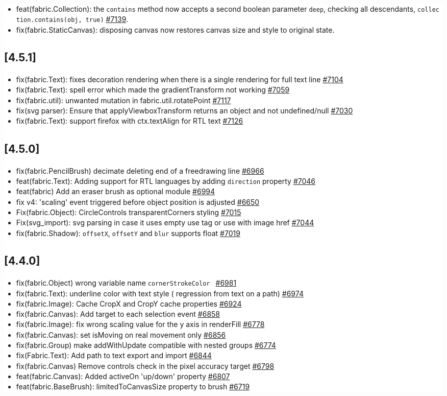 - feat(fabric.Collection): the `contains` method now accepts a second boolean parameter `deep`, checking all descendants, `collection.contains(obj, true)` [#7139](https://github.com/fabricjs/fabric.js/pull/7139).
- fix(fabric.StaticCanvas): disposing canvas now restores canvas size and style to original state.

## [4.5.1]

- fix(fabric.Text): fixes decoration rendering when there is a single rendering for full text line [#7104](https://github.com/fabricjs/fabric.js/pull/7104)
- fix(fabric.Text): spell error which made the gradientTransform not working [#7059](https://github.com/fabricjs/fabric.js/pull/7059)
- fix(fabric.util): unwanted mutation in fabric.util.rotatePoint [#7117](https://github.com/fabricjs/fabric.js/pull/7117)
- fix(svg parser): Ensure that applyViewboxTransform returns an object and not undefined/null [#7030](https://github.com/fabricjs/fabric.js/pull/7030)
- fix(fabric.Text): support firefox with ctx.textAlign for RTL text [#7126](https://github.com/fabricjs/fabric.js/pull/7126)

## [4.5.0]

- fix(fabric.PencilBrush) decimate deleting end of a freedrawing line [#6966](https://github.com/fabricjs/fabric.js/pull/6966)
- feat(fabric.Text): Adding support for RTL languages by adding `direction` property [#7046](https://github.com/fabricjs/fabric.js/pull/7046)
- feat(fabric) Add an eraser brush as optional module [#6994](https://github.com/fabricjs/fabric.js/pull/6994)
- fix v4: 'scaling' event triggered before object position is adjusted [#6650](https://github.com/fabricjs/fabric.js/pull/6650)
- Fix(fabric.Object): CircleControls transparentCorners styling [#7015](https://github.com/fabricjs/fabric.js/pull/7015)
- Fix(svg_import): svg parsing in case it uses empty use tag or use with image href [#7044](https://github.com/fabricjs/fabric.js/pull/7044)
- fix(fabric.Shadow): `offsetX`, `offsetY` and `blur` supports float [#7019](https://github.com/fabricjs/fabric.js/pull/7019)

## [4.4.0]

- fix(fabric.Object) wrong variable name `cornerStrokeColor ` [#6981](https://github.com/fabricjs/fabric.js/pull/6981)
- fix(fabric.Text): underline color with text style ( regression from text on a path) [#6974](https://github.com/fabricjs/fabric.js/pull/6974)
- fix(fabric.Image): Cache CropX and CropY cache properties [#6924](https://github.com/fabricjs/fabric.js/pull/6924)
- fix(fabric.Canvas): Add target to each selection event [#6858](https://github.com/fabricjs/fabric.js/pull/6858)
- fix(fabric.Image): fix wrong scaling value for the y axis in renderFill [#6778](https://github.com/fabricjs/fabric.js/pull/6778)
- fix(fabric.Canvas): set isMoving on real movement only [#6856](https://github.com/fabricjs/fabric.js/pull/6856)
- fix(fabric.Group) make addWithUpdate compatible with nested groups [#6774](https://github.com/fabricjs/fabric.js/pull/6774)
- fix(Fabric.Text): Add path to text export and import [#6844](https://github.com/fabricjs/fabric.js/pull/6844)
- fix(fabric.Canvas) Remove controls check in the pixel accuracy target [#6798](https://github.com/fabricjs/fabric.js/pull/6798)
- feat(fabric.Canvas): Added activeOn 'up/down' property [#6807](https://github.com/fabricjs/fabric.js/pull/6807)
- feat(fabric.BaseBrush): limitedToCanvasSize property to brush [#6719](https://github.com/fabricjs/fabric.js/pull/6719)
